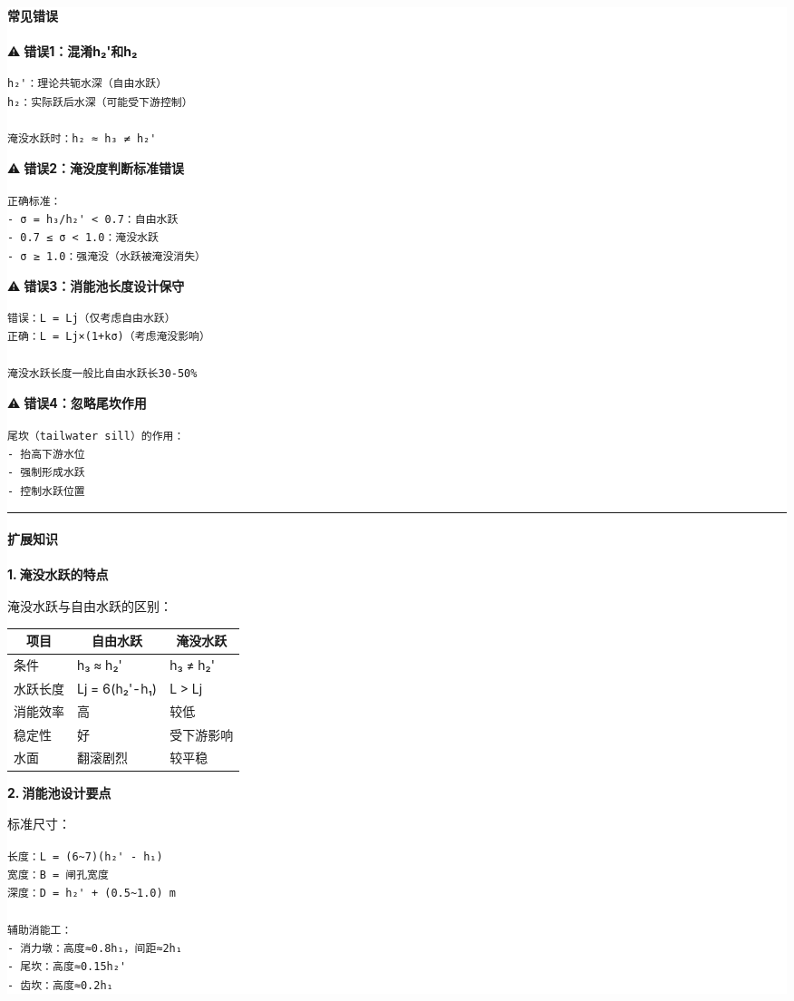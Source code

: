 #### 常见错误

⚠️ **错误1：混淆h₂'和h₂**
```
h₂'：理论共轭水深（自由水跃）
h₂：实际跃后水深（可能受下游控制）

淹没水跃时：h₂ ≈ h₃ ≠ h₂'
```

⚠️ **错误2：淹没度判断标准错误**
```
正确标准：
- σ = h₃/h₂' < 0.7：自由水跃
- 0.7 ≤ σ < 1.0：淹没水跃
- σ ≥ 1.0：强淹没（水跃被淹没消失）
```

⚠️ **错误3：消能池长度设计保守**
```
错误：L = Lj（仅考虑自由水跃）
正确：L = Lj×(1+kσ)（考虑淹没影响）

淹没水跃长度一般比自由水跃长30-50%
```

⚠️ **错误4：忽略尾坎作用**
```
尾坎（tailwater sill）的作用：
- 抬高下游水位
- 强制形成水跃
- 控制水跃位置
```

---

#### 扩展知识

**1. 淹没水跃的特点**

淹没水跃与自由水跃的区别：

| 项目 | 自由水跃 | 淹没水跃 |
|------|---------|---------|
| 条件 | h₃ ≈ h₂' | h₃ ≠ h₂' |
| 水跃长度 | Lj = 6(h₂'-h₁) | L > Lj |
| 消能效率 | 高 | 较低 |
| 稳定性 | 好 | 受下游影响 |
| 水面 | 翻滚剧烈 | 较平稳 |

**2. 消能池设计要点**

标准尺寸：
```
长度：L = (6~7)(h₂' - h₁)
宽度：B = 闸孔宽度
深度：D = h₂' + (0.5~1.0) m

辅助消能工：
- 消力墩：高度≈0.8h₁，间距≈2h₁
- 尾坎：高度≈0.15h₂'
- 齿坎：高度≈0.2h₁
```
